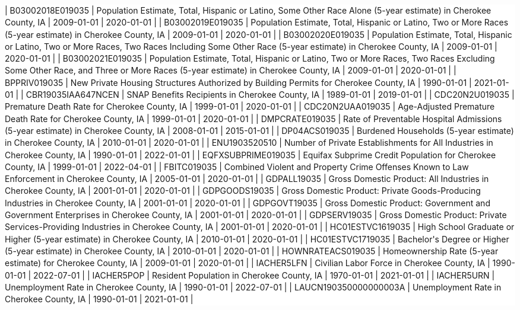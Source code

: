 | B03002018E019035          | Population Estimate, Total, Hispanic or Latino, Some Other Race Alone (5-year estimate) in Cherokee County, IA                                                               | 2009-01-01          | 2020-01-01        |
| B03002019E019035          | Population Estimate, Total, Hispanic or Latino, Two or More Races (5-year estimate) in Cherokee County, IA                                                                   | 2009-01-01          | 2020-01-01        |
| B03002020E019035          | Population Estimate, Total, Hispanic or Latino, Two or More Races, Two Races Including Some Other Race (5-year estimate) in Cherokee County, IA                              | 2009-01-01          | 2020-01-01        |
| B03002021E019035          | Population Estimate, Total, Hispanic or Latino, Two or More Races, Two Races Excluding Some Other Race, and Three or More Races (5-year estimate) in Cherokee County, IA     | 2009-01-01          | 2020-01-01        |
| BPPRIV019035              | New Private Housing Structures Authorized by Building Permits for Cherokee County, IA                                                                                        | 1990-01-01          | 2021-01-01        |
| CBR19035IAA647NCEN        | SNAP Benefits Recipients in Cherokee County, IA                                                                                                                              | 1989-01-01          | 2019-01-01        |
| CDC20N2U019035            | Premature Death Rate for Cherokee County, IA                                                                                                                                 | 1999-01-01          | 2020-01-01        |
| CDC20N2UAA019035          | Age-Adjusted Premature Death Rate for Cherokee County, IA                                                                                                                    | 1999-01-01          | 2020-01-01        |
| DMPCRATE019035            | Rate of Preventable Hospital Admissions (5-year estimate) in Cherokee County, IA                                                                                             | 2008-01-01          | 2015-01-01        |
| DP04ACS019035             | Burdened Households (5-year estimate) in Cherokee County, IA                                                                                                                 | 2010-01-01          | 2020-01-01        |
| ENU1903520510             | Number of Private Establishments for All Industries in Cherokee County, IA                                                                                                   | 1990-01-01          | 2022-01-01        |
| EQFXSUBPRIME019035        | Equifax Subprime Credit Population for Cherokee County, IA                                                                                                                   | 1999-01-01          | 2022-04-01        |
| FBITC019035               | Combined Violent and Property Crime Offenses Known to Law Enforcement in Cherokee County, IA                                                                                 | 2005-01-01          | 2020-01-01        |
| GDPALL19035               | Gross Domestic Product: All Industries in Cherokee County, IA                                                                                                                | 2001-01-01          | 2020-01-01        |
| GDPGOODS19035             | Gross Domestic Product: Private Goods-Producing Industries in Cherokee County, IA                                                                                            | 2001-01-01          | 2020-01-01        |
| GDPGOVT19035              | Gross Domestic Product: Government and Government Enterprises in Cherokee County, IA                                                                                         | 2001-01-01          | 2020-01-01        |
| GDPSERV19035              | Gross Domestic Product: Private Services-Providing Industries in Cherokee County, IA                                                                                         | 2001-01-01          | 2020-01-01        |
| HC01ESTVC1619035          | High School Graduate or Higher (5-year estimate) in Cherokee County, IA                                                                                                      | 2010-01-01          | 2020-01-01        |
| HC01ESTVC1719035          | Bachelor's Degree or Higher (5-year estimate) in Cherokee County, IA                                                                                                         | 2010-01-01          | 2020-01-01        |
| HOWNRATEACS019035         | Homeownership Rate (5-year estimate) for Cherokee County, IA                                                                                                                 | 2009-01-01          | 2020-01-01        |
| IACHER5LFN                | Civilian Labor Force in Cherokee County, IA                                                                                                                                  | 1990-01-01          | 2022-07-01        |
| IACHER5POP                | Resident Population in Cherokee County, IA                                                                                                                                   | 1970-01-01          | 2021-01-01        |
| IACHER5URN                | Unemployment Rate in Cherokee County, IA                                                                                                                                     | 1990-01-01          | 2022-07-01        |
| LAUCN190350000000003A     | Unemployment Rate in Cherokee County, IA                                                                                                                                     | 1990-01-01          | 2021-01-01        |